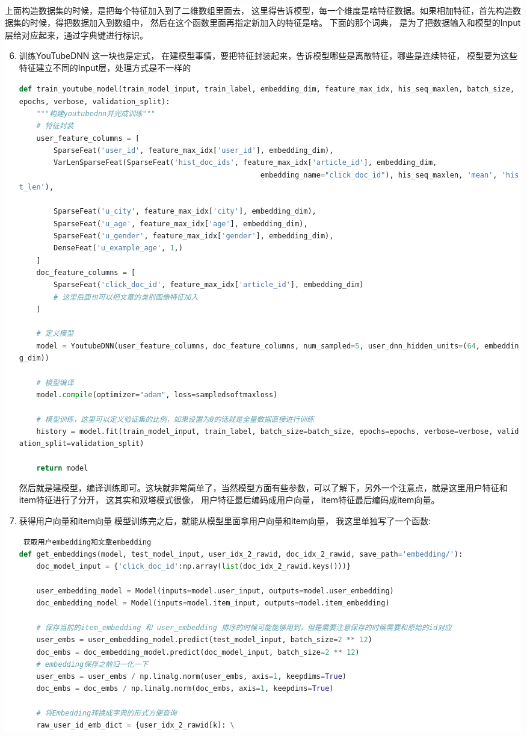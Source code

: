    上面构造数据集的时候，是把每个特征加入到了二维数组里面去， 这里得告诉模型，每一个维度是啥特征数据。如果相加特征，首先构造数据集的时候，得把数据加入到数组中， 然后在这个函数里面再指定新加入的特征是啥。 下面的那个词典， 是为了把数据输入和模型的Input层给对应起来，通过字典键进行标识。

6. 训练YouTubeDNN
   这一块也是定式， 在建模型事情，要把特征封装起来，告诉模型哪些是离散特征，哪些是连续特征， 模型要为这些特征建立不同的Input层，处理方式是不一样的

   ```python
   def train_youtube_model(train_model_input, train_label, embedding_dim, feature_max_idx, his_seq_maxlen, batch_size, epochs, verbose, validation_split):
       """构建youtubednn并完成训练"""
       # 特征封装
       user_feature_columns = [
           SparseFeat('user_id', feature_max_idx['user_id'], embedding_dim),
           VarLenSparseFeat(SparseFeat('hist_doc_ids', feature_max_idx['article_id'], embedding_dim,
                                                           embedding_name="click_doc_id"), his_seq_maxlen, 'mean', 'hist_len'),    
           
           SparseFeat('u_city', feature_max_idx['city'], embedding_dim),
           SparseFeat('u_age', feature_max_idx['age'], embedding_dim),
           SparseFeat('u_gender', feature_max_idx['gender'], embedding_dim),
           DenseFeat('u_example_age', 1,)
       ]
       doc_feature_columns = [
           SparseFeat('click_doc_id', feature_max_idx['article_id'], embedding_dim)
           # 这里后面也可以把文章的类别画像特征加入
       ]
       
       # 定义模型
       model = YoutubeDNN(user_feature_columns, doc_feature_columns, num_sampled=5, user_dnn_hidden_units=(64, embedding_dim))
       
       # 模型编译
       model.compile(optimizer="adam", loss=sampledsoftmaxloss)
       
       # 模型训练，这里可以定义验证集的比例，如果设置为0的话就是全量数据直接进行训练
       history = model.fit(train_model_input, train_label, batch_size=batch_size, epochs=epochs, verbose=verbose, validation_split=validation_split)
       
       return model
   ```

   然后就是建模型，编译训练即可。这块就非常简单了，当然模型方面有些参数，可以了解下，另外一个注意点，就是这里用户特征和item特征进行了分开， 这其实和双塔模式很像， 用户特征最后编码成用户向量， item特征最后编码成item向量。

7. 获得用户向量和item向量
   模型训练完之后，就能从模型里面拿用户向量和item向量， 我这里单独写了一个函数:

   ```python
    获取用户embedding和文章embedding
   def get_embeddings(model, test_model_input, user_idx_2_rawid, doc_idx_2_rawid, save_path='embedding/'):
       doc_model_input = {'click_doc_id':np.array(list(doc_idx_2_rawid.keys()))}
       
       user_embedding_model = Model(inputs=model.user_input, outputs=model.user_embedding)
       doc_embedding_model = Model(inputs=model.item_input, outputs=model.item_embedding)
       
       # 保存当前的item_embedding 和 user_embedding 排序的时候可能能够用到，但是需要注意保存的时候需要和原始的id对应
       user_embs = user_embedding_model.predict(test_model_input, batch_size=2 ** 12)
       doc_embs = doc_embedding_model.predict(doc_model_input, batch_size=2 ** 12)
       # embedding保存之前归一化一下
       user_embs = user_embs / np.linalg.norm(user_embs, axis=1, keepdims=True)
       doc_embs = doc_embs / np.linalg.norm(doc_embs, axis=1, keepdims=True)
       
       # 将Embedding转换成字典的形式方便查询
       raw_user_id_emb_dict = {user_idx_2_rawid[k]: \
   ```